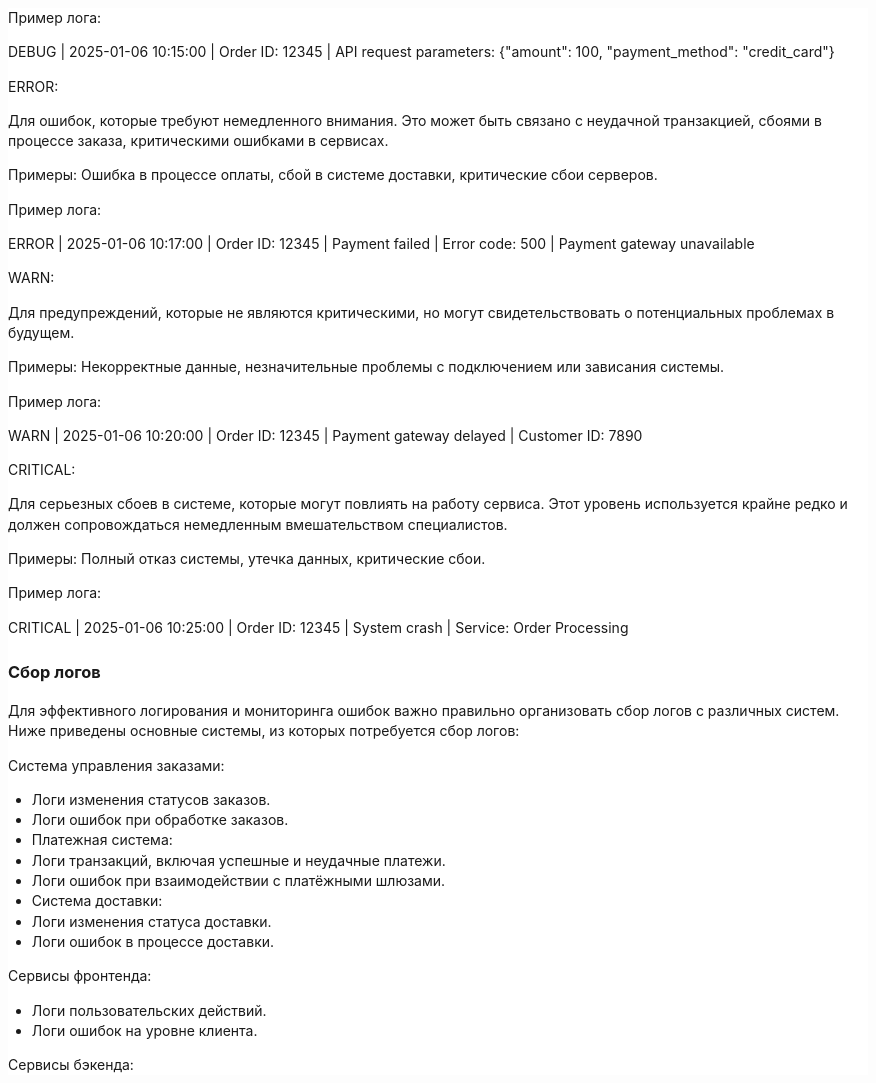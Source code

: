 Пример лога:

DEBUG | 2025-01-06 10:15:00 | Order ID: 12345 | API request parameters: {"amount": 100, "payment_method": "credit_card"}

ERROR:

Для ошибок, которые требуют немедленного внимания. Это может быть связано с неудачной транзакцией, сбоями в процессе заказа, критическими ошибками в сервисах.

Примеры: Ошибка в процессе оплаты, сбой в системе доставки, критические сбои серверов.

Пример лога:

ERROR | 2025-01-06 10:17:00 | Order ID: 12345 | Payment failed | Error code: 500 | Payment gateway unavailable

WARN:

Для предупреждений, которые не являются критическими, но могут свидетельствовать о потенциальных проблемах в будущем.

Примеры: Некорректные данные, незначительные проблемы с подключением или зависания системы.

Пример лога:

WARN | 2025-01-06 10:20:00 | Order ID: 12345 | Payment gateway delayed | Customer ID: 7890

CRITICAL:

Для серьезных сбоев в системе, которые могут повлиять на работу сервиса. Этот уровень используется крайне редко и должен сопровождаться немедленным вмешательством специалистов.

Примеры: Полный отказ системы, утечка данных, критические сбои.

Пример лога:

CRITICAL | 2025-01-06 10:25:00 | Order ID: 12345 | System crash | Service: Order Processing

### Сбор логов

Для эффективного логирования и мониторинга ошибок важно правильно организовать сбор логов с различных систем. Ниже приведены основные системы, из которых потребуется сбор логов:

Система управления заказами:

- Логи изменения статусов заказов.
- Логи ошибок при обработке заказов.
- Платежная система:
- Логи транзакций, включая успешные и неудачные платежи.
- Логи ошибок при взаимодействии с платёжными шлюзами.
- Система доставки:
- Логи изменения статуса доставки.
- Логи ошибок в процессе доставки.

Сервисы фронтенда:

- Логи пользовательских действий.
- Логи ошибок на уровне клиента.

Сервисы бэкенда:
